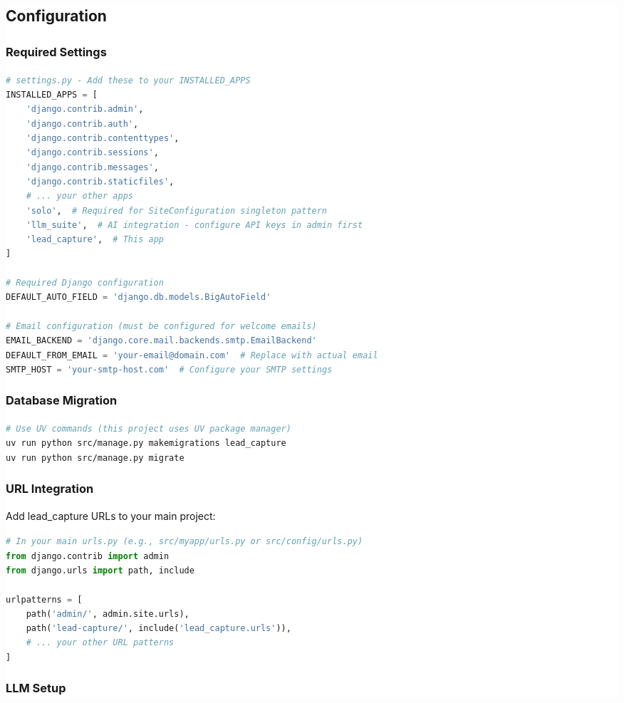 ## Configuration

### Required Settings

```python
# settings.py - Add these to your INSTALLED_APPS
INSTALLED_APPS = [
    'django.contrib.admin',
    'django.contrib.auth',
    'django.contrib.contenttypes',
    'django.contrib.sessions',
    'django.contrib.messages',
    'django.contrib.staticfiles',
    # ... your other apps
    'solo',  # Required for SiteConfiguration singleton pattern
    'llm_suite',  # AI integration - configure API keys in admin first
    'lead_capture',  # This app
]

# Required Django configuration
DEFAULT_AUTO_FIELD = 'django.db.models.BigAutoField'

# Email configuration (must be configured for welcome emails)
EMAIL_BACKEND = 'django.core.mail.backends.smtp.EmailBackend'
DEFAULT_FROM_EMAIL = 'your-email@domain.com'  # Replace with actual email
SMTP_HOST = 'your-smtp-host.com'  # Configure your SMTP settings
```

### Database Migration

```bash
# Use UV commands (this project uses UV package manager)
uv run python src/manage.py makemigrations lead_capture
uv run python src/manage.py migrate
```

### URL Integration

Add lead_capture URLs to your main project:

```python
# In your main urls.py (e.g., src/myapp/urls.py or src/config/urls.py)
from django.contrib import admin
from django.urls import path, include

urlpatterns = [
    path('admin/', admin.site.urls),
    path('lead-capture/', include('lead_capture.urls')),
    # ... your other URL patterns
]
```

### LLM Setup
